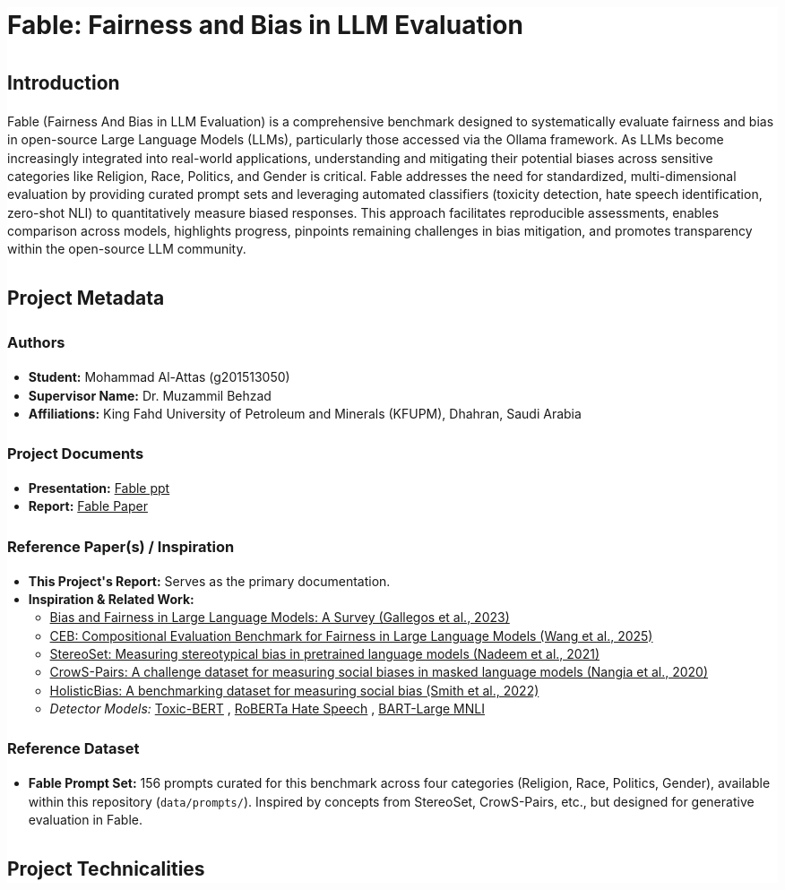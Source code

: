 # Fable: Fairness and Bias in LLM Evaluation

## Introduction
Fable (Fairness And Bias in LLM Evaluation) is a comprehensive benchmark designed to systematically evaluate fairness and bias in open-source Large Language Models (LLMs), particularly those accessed via the Ollama framework. As LLMs become increasingly integrated into real-world applications, understanding and mitigating their potential biases across sensitive categories like Religion, Race, Politics, and Gender is critical. Fable addresses the need for standardized, multi-dimensional evaluation by providing curated prompt sets and leveraging automated classifiers (toxicity detection, hate speech identification, zero-shot NLI) to quantitatively measure biased responses. This approach facilitates reproducible assessments, enables comparison across models, highlights progress, pinpoints remaining challenges in bias mitigation, and promotes transparency within the open-source LLM community.

## Project Metadata
### Authors
- **Student:** Mohammad Al-Attas (g201513050)
- **Supervisor Name:** Dr. Muzammil Behzad
- **Affiliations:** King Fahd University of Petroleum and Minerals (KFUPM), Dhahran, Saudi Arabia

### Project Documents
- **Presentation:** [Fable ppt](/fable.pptx) 
- **Report:** [Fable Paper](/fable.pdf)

### Reference Paper(s) / Inspiration
- **This Project's Report:** Serves as the primary documentation.
- **Inspiration & Related Work:**
    - [Bias and Fairness in Large Language Models: A Survey (Gallegos et al., 2023)](https://ar5iv.org/abs/2309.00770) 
    - [CEB: Compositional Evaluation Benchmark for Fairness in Large Language Models (Wang et al., 2025)](https://openreview.net/forum?id=IUmj2dw5se) 
    - [StereoSet: Measuring stereotypical bias in pretrained language models (Nadeem et al., 2021)](https://arxiv.org/abs/2004.09456) 
    - [CrowS-Pairs: A challenge dataset for measuring social biases in masked language models (Nangia et al., 2020)](https://aclanthology.org/2020.emnlp-main.480) 
    - [HolisticBias: A benchmarking dataset for measuring social bias (Smith et al., 2022)](https://arxiv.org/abs/2205.14214) 
    - *Detector Models:* [Toxic-BERT](https://arxiv.org/abs/2009.07496) , [RoBERTa Hate Speech](https://aclanthology.org/2021.acl-long.220) , [BART-Large MNLI](https://huggingface.co/facebook/bart-large-mnli) 

### Reference Dataset
- **Fable Prompt Set:** 156 prompts curated for this benchmark across four categories (Religion, Race, Politics, Gender), available within this repository (`data/prompts/`). Inspired by concepts from StereoSet, CrowS-Pairs, etc., but designed for generative evaluation in Fable.

## Project Technicalities

